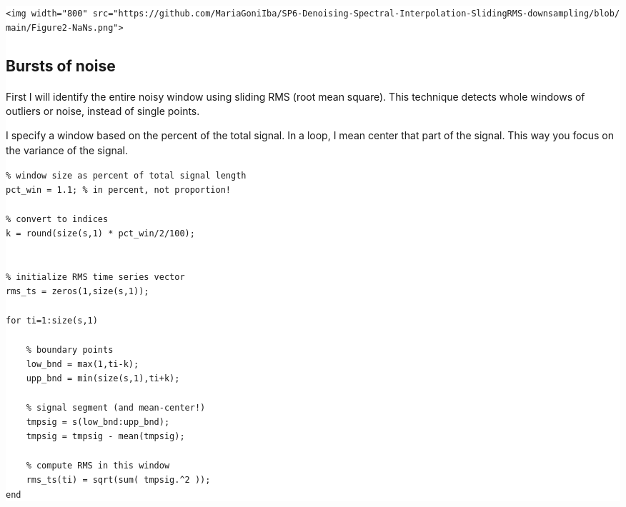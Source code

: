     <img width="800" src="https://github.com/MariaGoniIba/SP6-Denoising-Spectral-Interpolation-SlidingRMS-downsampling/blob/main/Figure2-NaNs.png">
</p>

## Bursts of noise

First I will identify the entire noisy window using sliding RMS (root mean square). 
This technique detects whole windows of outliers or noise, instead of single points. 

I specify a window based on the percent of the total signal. 
In a loop, I mean center that part of the signal. This way you focus on the variance of the signal.

```
% window size as percent of total signal length
pct_win = 1.1; % in percent, not proportion!

% convert to indices
k = round(size(s,1) * pct_win/2/100);


% initialize RMS time series vector
rms_ts = zeros(1,size(s,1));

for ti=1:size(s,1)
    
    % boundary points
    low_bnd = max(1,ti-k);
    upp_bnd = min(size(s,1),ti+k);
    
    % signal segment (and mean-center!)
    tmpsig = s(low_bnd:upp_bnd);
    tmpsig = tmpsig - mean(tmpsig);
    
    % compute RMS in this window
    rms_ts(ti) = sqrt(sum( tmpsig.^2 ));
end
```
